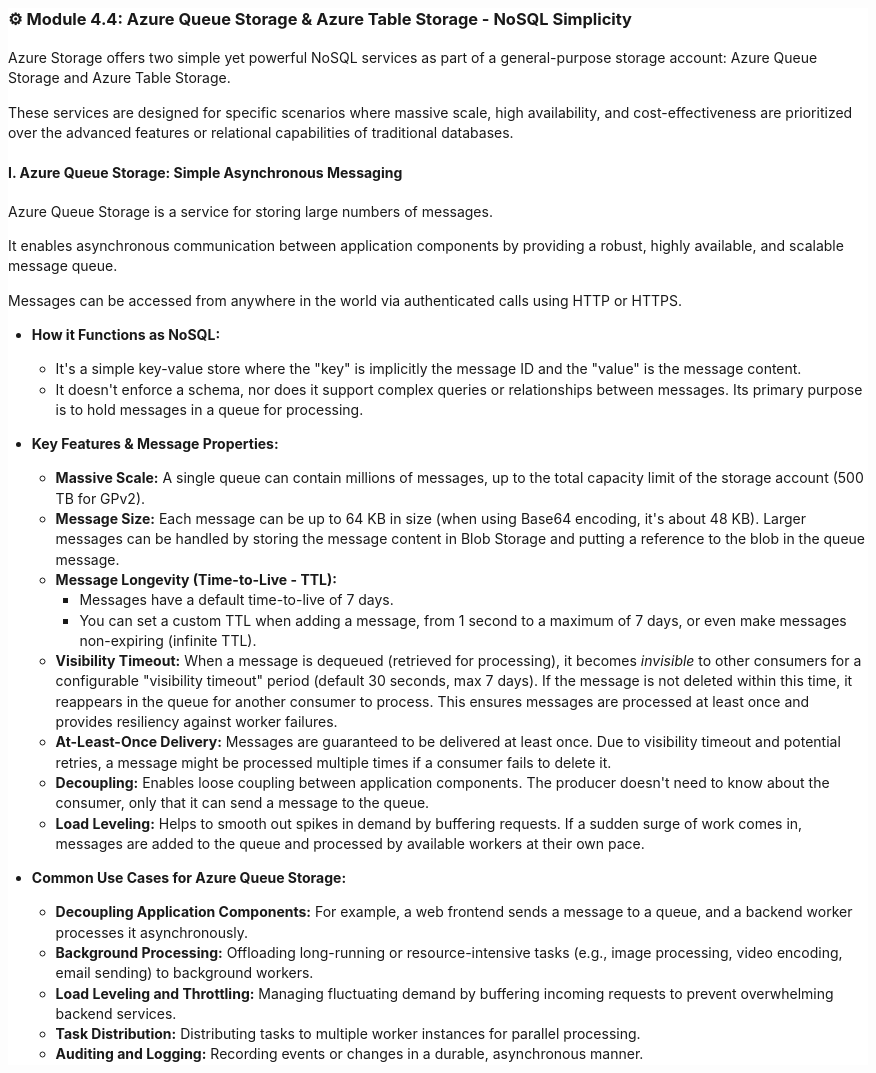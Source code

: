 ### **⚙️ Module 4.4: Azure Queue Storage & Azure Table Storage - NoSQL Simplicity**

Azure Storage offers two simple yet powerful NoSQL services as part of a general-purpose storage account: Azure Queue Storage and Azure Table Storage. 

These services are designed for specific scenarios where massive scale, high availability, and cost-effectiveness are prioritized over the advanced features or relational capabilities of traditional databases.

#### **I. Azure Queue Storage: Simple Asynchronous Messaging**

Azure Queue Storage is a service for storing large numbers of messages. 

It enables asynchronous communication between application components by providing a robust, highly available, and scalable message queue. 

Messages can be accessed from anywhere in the world via authenticated calls using HTTP or HTTPS.

* **How it Functions as NoSQL:**
    * It's a simple key-value store where the "key" is implicitly the message ID and the "value" is the message content.
    * It doesn't enforce a schema, nor does it support complex queries or relationships between messages. Its primary purpose is to hold messages in a queue for processing.

* **Key Features & Message Properties:**
    * **Massive Scale:** A single queue can contain millions of messages, up to the total capacity limit of the storage account (500 TB for GPv2).
    * **Message Size:** Each message can be up to 64 KB in size (when using Base64 encoding, it's about 48 KB). Larger messages can be handled by storing the message content in Blob Storage and putting a reference to the blob in the queue message.
    * **Message Longevity (Time-to-Live - TTL):**
        * Messages have a default time-to-live of 7 days.
        * You can set a custom TTL when adding a message, from 1 second to a maximum of 7 days, or even make messages non-expiring (infinite TTL).
    * **Visibility Timeout:** When a message is dequeued (retrieved for processing), it becomes *invisible* to other consumers for a configurable "visibility timeout" period (default 30 seconds, max 7 days). If the message is not deleted within this time, it reappears in the queue for another consumer to process. This ensures messages are processed at least once and provides resiliency against worker failures.
    * **At-Least-Once Delivery:** Messages are guaranteed to be delivered at least once. Due to visibility timeout and potential retries, a message might be processed multiple times if a consumer fails to delete it.
    * **Decoupling:** Enables loose coupling between application components. The producer doesn't need to know about the consumer, only that it can send a message to the queue.
    * **Load Leveling:** Helps to smooth out spikes in demand by buffering requests. If a sudden surge of work comes in, messages are added to the queue and processed by available workers at their own pace.

* **Common Use Cases for Azure Queue Storage:**
    * **Decoupling Application Components:** For example, a web frontend sends a message to a queue, and a backend worker processes it asynchronously.
    * **Background Processing:** Offloading long-running or resource-intensive tasks (e.g., image processing, video encoding, email sending) to background workers.
    * **Load Leveling and Throttling:** Managing fluctuating demand by buffering incoming requests to prevent overwhelming backend services.
    * **Task Distribution:** Distributing tasks to multiple worker instances for parallel processing.
    * **Auditing and Logging:** Recording events or changes in a durable, asynchronous manner.
